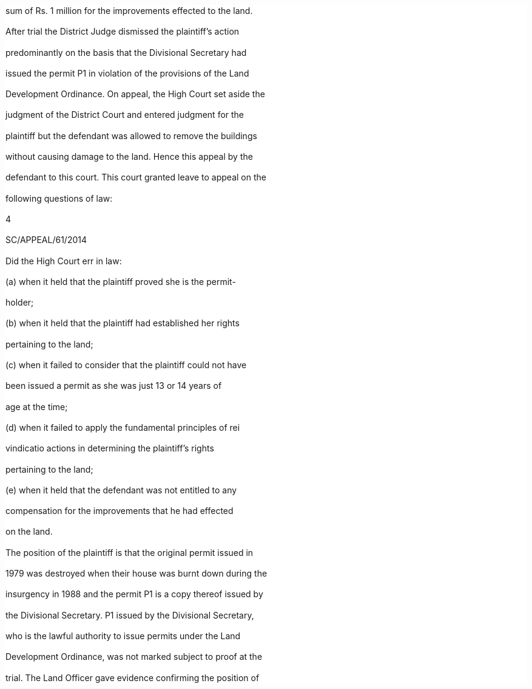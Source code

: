 sum of Rs. 1 million for the improvements effected to the land.

After trial the District Judge dismissed the plaintiff’s action

predominantly on the basis that the Divisional Secretary had

issued the permit P1 in violation of the provisions of the Land

Development Ordinance. On appeal, the High Court set aside the

judgment of the District Court and entered judgment for the

plaintiff but the defendant was allowed to remove the buildings

without causing damage to the land. Hence this appeal by the

defendant to this court. This court granted leave to appeal on the

following questions of law:

4

SC/APPEAL/61/2014

Did the High Court err in law:

(a) when it held that the plaintiff proved she is the permit-

holder;

(b) when it held that the plaintiff had established her rights

pertaining to the land;

(c) when it failed to consider that the plaintiff could not have

been issued a permit as she was just 13 or 14 years of

age at the time;

(d) when it failed to apply the fundamental principles of rei

vindicatio actions in determining the plaintiff’s rights

pertaining to the land;

(e) when it held that the defendant was not entitled to any

compensation for the improvements that he had effected

on the land.

The position of the plaintiff is that the original permit issued in

1979 was destroyed when their house was burnt down during the

insurgency in 1988 and the permit P1 is a copy thereof issued by

the Divisional Secretary. P1 issued by the Divisional Secretary,

who is the lawful authority to issue permits under the Land

Development Ordinance, was not marked subject to proof at the

trial. The Land Officer gave evidence confirming the position of
